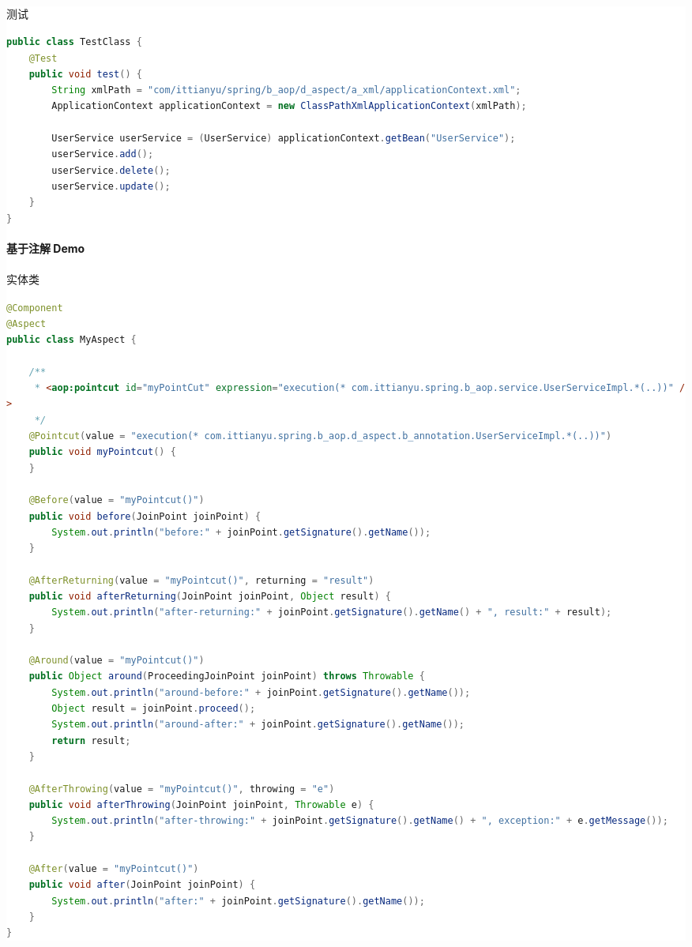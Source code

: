 测试

```java
public class TestClass {
    @Test
    public void test() {
        String xmlPath = "com/ittianyu/spring/b_aop/d_aspect/a_xml/applicationContext.xml";
        ApplicationContext applicationContext = new ClassPathXmlApplicationContext(xmlPath);

        UserService userService = (UserService) applicationContext.getBean("UserService");
        userService.add();
        userService.delete();
        userService.update();
    }
}
```

#### 基于注解 Demo

实体类

```java
@Component
@Aspect
public class MyAspect {

    /**
     * <aop:pointcut id="myPointCut" expression="execution(* com.ittianyu.spring.b_aop.service.UserServiceImpl.*(..))" />
     */
    @Pointcut(value = "execution(* com.ittianyu.spring.b_aop.d_aspect.b_annotation.UserServiceImpl.*(..))")
    public void myPointcut() {
    }

    @Before(value = "myPointcut()")
    public void before(JoinPoint joinPoint) {
        System.out.println("before:" + joinPoint.getSignature().getName());
    }

    @AfterReturning(value = "myPointcut()", returning = "result")
    public void afterReturning(JoinPoint joinPoint, Object result) {
        System.out.println("after-returning:" + joinPoint.getSignature().getName() + ", result:" + result);
    }

    @Around(value = "myPointcut()")
    public Object around(ProceedingJoinPoint joinPoint) throws Throwable {
        System.out.println("around-before:" + joinPoint.getSignature().getName());
        Object result = joinPoint.proceed();
        System.out.println("around-after:" + joinPoint.getSignature().getName());
        return result;
    }

    @AfterThrowing(value = "myPointcut()", throwing = "e")
    public void afterThrowing(JoinPoint joinPoint, Throwable e) {
        System.out.println("after-throwing:" + joinPoint.getSignature().getName() + ", exception:" + e.getMessage());
    }

    @After(value = "myPointcut()")
    public void after(JoinPoint joinPoint) {
        System.out.println("after:" + joinPoint.getSignature().getName());
    }
}
```